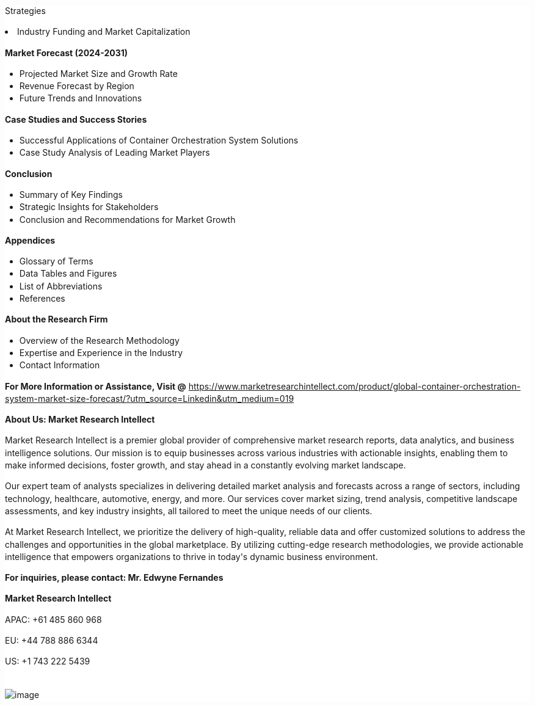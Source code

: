 Strategies</li><li>Industry Funding and Market Capitalization</li></ul><p><strong>Market Forecast (2024-2031)</strong></p><ul><li>Projected Market Size and Growth Rate</li><li>Revenue Forecast by Region</li><li>Future Trends and Innovations</li></ul><p><strong>Case Studies and Success Stories</strong></p><ul><li>Successful Applications of Container Orchestration System Solutions</li><li>Case Study Analysis of Leading Market Players</li></ul><p><strong>Conclusion</strong></p><ul><li>Summary of Key Findings</li><li>Strategic Insights for Stakeholders</li><li>Conclusion and Recommendations for Market Growth</li></ul><p><strong>Appendices</strong></p><ul><li>Glossary of Terms</li><li>Data Tables and Figures</li><li>List of Abbreviations</li><li>References</li></ul><p><strong>About the Research Firm</strong></p><ul><li>Overview of the Research Methodology</li><li>Expertise and Experience in the Industry</li><li>Contact Information</li></ul></div><div class="article-main__content" data-test-id="publishing-text-block"><p><span class="font-[700]"><strong>For More Information or Assistance, Visit @</strong>&nbsp;<a href="https://www.marketresearchintellect.com/product/global-container-orchestration-system-market-size-forecast/?utm_source=Linkedin&utm_medium=019">https://www.marketresearchintellect.com/product/global-container-orchestration-system-market-size-forecast/?utm_source=Linkedin&utm_medium=019</a></span></p><p><strong>About Us: Market Research Intellect</strong></p><p>Market Research Intellect is a premier global provider of comprehensive market research reports, data analytics, and business intelligence solutions. Our mission is to equip businesses across various industries with actionable insights, enabling them to make informed decisions, foster growth, and stay ahead in a constantly evolving market landscape.</p><p>Our expert team of analysts specializes in delivering detailed market analysis and forecasts across a range of sectors, including technology, healthcare, automotive, energy, and more. Our services cover market sizing, trend analysis, competitive landscape assessments, and key industry insights, all tailored to meet the unique needs of our clients.</p><p>At Market Research Intellect, we prioritize the delivery of high-quality, reliable data and offer customized solutions to address the challenges and opportunities in the global marketplace. By utilizing cutting-edge research methodologies, we provide actionable intelligence that empowers organizations to thrive in today's dynamic business environment.</p><p><strong>For inquiries, please contact: Mr. Edwyne Fernandes</strong></p><p><strong>Market Research Intellect</strong></p><p>APAC: +61 485 860 968</p><p>EU: +44 788 886 6344</p><p>US: +1 743 222 5439</p></div><div class="article-main__content" data-test-id="publishing-text-block">&nbsp;</div>
![image](https://github.com/user-attachments/assets/982d309f-a46e-4615-b822-3b39f5b4001c)
